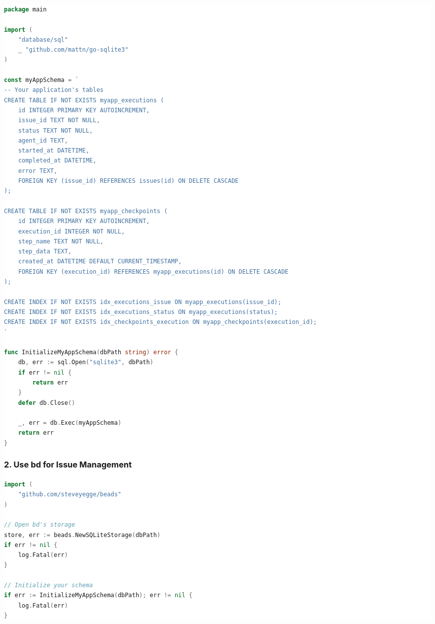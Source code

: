 ```go
package main

import (
    "database/sql"
    _ "github.com/mattn/go-sqlite3"
)

const myAppSchema = `
-- Your application's tables
CREATE TABLE IF NOT EXISTS myapp_executions (
    id INTEGER PRIMARY KEY AUTOINCREMENT,
    issue_id TEXT NOT NULL,
    status TEXT NOT NULL,
    agent_id TEXT,
    started_at DATETIME,
    completed_at DATETIME,
    error TEXT,
    FOREIGN KEY (issue_id) REFERENCES issues(id) ON DELETE CASCADE
);

CREATE TABLE IF NOT EXISTS myapp_checkpoints (
    id INTEGER PRIMARY KEY AUTOINCREMENT,
    execution_id INTEGER NOT NULL,
    step_name TEXT NOT NULL,
    step_data TEXT,
    created_at DATETIME DEFAULT CURRENT_TIMESTAMP,
    FOREIGN KEY (execution_id) REFERENCES myapp_executions(id) ON DELETE CASCADE
);

CREATE INDEX IF NOT EXISTS idx_executions_issue ON myapp_executions(issue_id);
CREATE INDEX IF NOT EXISTS idx_executions_status ON myapp_executions(status);
CREATE INDEX IF NOT EXISTS idx_checkpoints_execution ON myapp_checkpoints(execution_id);
`

func InitializeMyAppSchema(dbPath string) error {
    db, err := sql.Open("sqlite3", dbPath)
    if err != nil {
        return err
    }
    defer db.Close()

    _, err = db.Exec(myAppSchema)
    return err
}
```

### 2. Use bd for Issue Management

```go
import (
    "github.com/steveyegge/beads"
)

// Open bd's storage
store, err := beads.NewSQLiteStorage(dbPath)
if err != nil {
    log.Fatal(err)
}

// Initialize your schema
if err := InitializeMyAppSchema(dbPath); err != nil {
    log.Fatal(err)
}
```